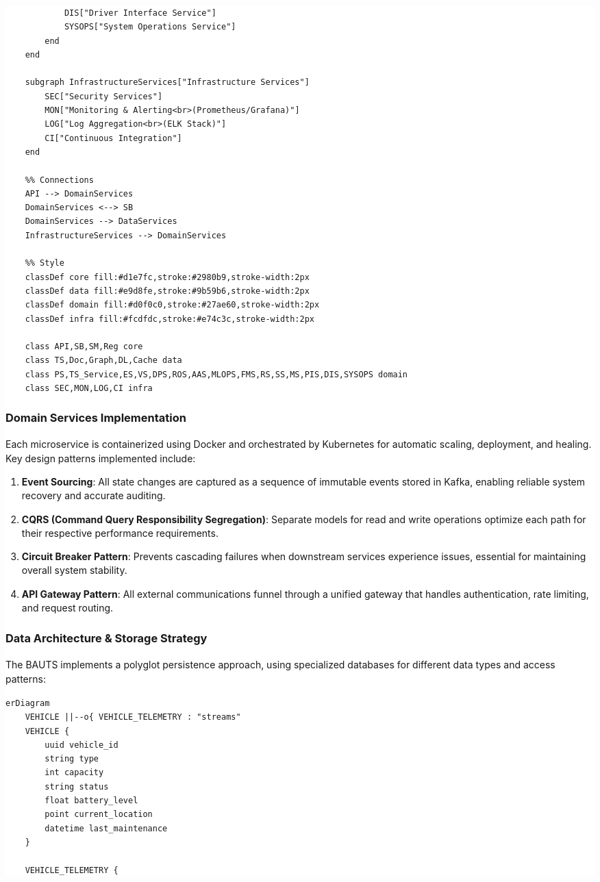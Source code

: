 ```mermaid
            DIS["Driver Interface Service"]
            SYSOPS["System Operations Service"]
        end
    end
    
    subgraph InfrastructureServices["Infrastructure Services"]
        SEC["Security Services"]
        MON["Monitoring & Alerting<br>(Prometheus/Grafana)"]
        LOG["Log Aggregation<br>(ELK Stack)"]
        CI["Continuous Integration"]
    end
    
    %% Connections
    API --> DomainServices
    DomainServices <--> SB
    DomainServices --> DataServices
    InfrastructureServices --> DomainServices
    
    %% Style
    classDef core fill:#d1e7fc,stroke:#2980b9,stroke-width:2px
    classDef data fill:#e9d8fe,stroke:#9b59b6,stroke-width:2px
    classDef domain fill:#d0f0c0,stroke:#27ae60,stroke-width:2px
    classDef infra fill:#fcdfdc,stroke:#e74c3c,stroke-width:2px
    
    class API,SB,SM,Reg core
    class TS,Doc,Graph,DL,Cache data
    class PS,TS_Service,ES,VS,DPS,ROS,AAS,MLOPS,FMS,RS,SS,MS,PIS,DIS,SYSOPS domain
    class SEC,MON,LOG,CI infra
```

### Domain Services Implementation

Each microservice is containerized using Docker and orchestrated by Kubernetes for automatic scaling, deployment, and healing. Key design patterns implemented include:

1. **Event Sourcing**: All state changes are captured as a sequence of immutable events stored in Kafka, enabling reliable system recovery and accurate auditing.

2. **CQRS (Command Query Responsibility Segregation)**: Separate models for read and write operations optimize each path for their respective performance requirements.

3. **Circuit Breaker Pattern**: Prevents cascading failures when downstream services experience issues, essential for maintaining overall system stability.

4. **API Gateway Pattern**: All external communications funnel through a unified gateway that handles authentication, rate limiting, and request routing.

### Data Architecture & Storage Strategy

The BAUTS implements a polyglot persistence approach, using specialized databases for different data types and access patterns:

```mermaid
erDiagram
    VEHICLE ||--o{ VEHICLE_TELEMETRY : "streams"
    VEHICLE {
        uuid vehicle_id
        string type
        int capacity
        string status
        float battery_level
        point current_location
        datetime last_maintenance
    }
    
    VEHICLE_TELEMETRY {
```